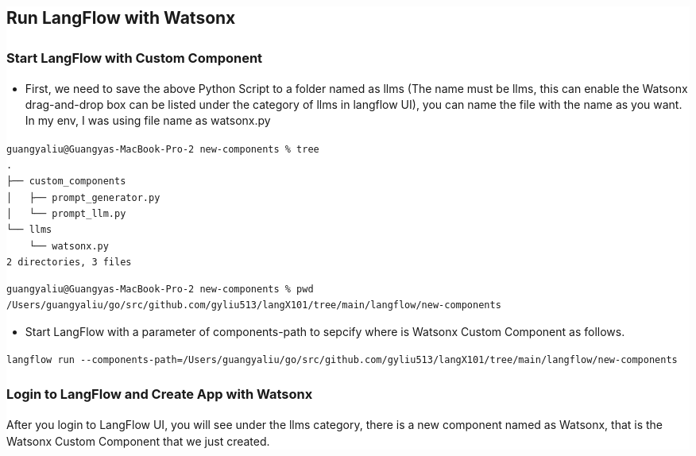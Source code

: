 ## Run LangFlow with Watsonx

### Start LangFlow with Custom Component

- First, we need to save the above Python Script to a folder named as llms (The name must be llms, this can enable the Watsonx drag-and-drop box can be listed under the category of llms in langflow UI), you can name the file with the name as you want. In my env, I was using file name as watsonx.py

```
guangyaliu@Guangyas-MacBook-Pro-2 new-components % tree
.
├── custom_components
│   ├── prompt_generator.py
│   └── prompt_llm.py
└── llms
    └── watsonx.py
2 directories, 3 files
```
```
guangyaliu@Guangyas-MacBook-Pro-2 new-components % pwd
/Users/guangyaliu/go/src/github.com/gyliu513/langX101/tree/main/langflow/new-components
```

- Start LangFlow with a parameter of components-path to sepcify where is Watsonx Custom Component as follows.

```
langflow run --components-path=/Users/guangyaliu/go/src/github.com/gyliu513/langX101/tree/main/langflow/new-components
```

### Login to LangFlow and Create App with Watsonx

After you login to LangFlow UI, you will see under the llms category, there is a new component named as Watsonx, that is the Watsonx Custom Component that we just created.
